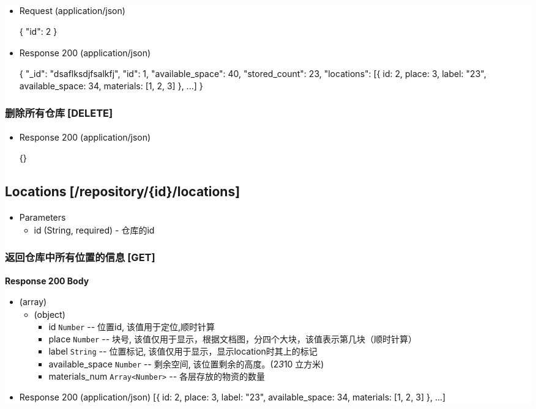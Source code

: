 + Request (application/json)

    {
        "id": 2
    }

+ Response 200 (application/json)
    
    {
        "_id": "dsaflksdjfsalkfj",
        "id": 1,
        "available_space": 40,
        "stored_count": 23,
        "locations": [{
            id: 2,
            place: 3,
            label: "23",
            available_space: 34,
            materials: [1, 2, 3]
        }, ...]
    }
    
### 删除所有仓库 [DELETE]

+ Response 200 (application/json)
    
    {}

## Locations [/repository/{id}/locations]

+ Parameters
    + id (String, required) - 仓库的id

### 返回仓库中所有位置的信息 [GET]

**Response 200 Body**

- (array)
    - (object)
      - id `Number` -- 位置id, 该值用于定位,顺时针算
      - place `Number` -- 块号, 该值仅用于显示，根据文档图，分四个大块，该值表示第几块（顺时针算）
      - label `String` -- 位置标记, 该值仅用于显示，显示location时其上的标记
      - available_space `Number` -- 剩余空间, 该位置剩余的高度。(2*3*10 立方米)
      - materials_num `Array<Number>` -- 各层存放的物资的数量

+ Response 200 (application/json)
    [{
        id: 2,
        place: 3,
        label: "23",
        available_space: 34,
        materials: [1, 2, 3]
    }, ...]
    